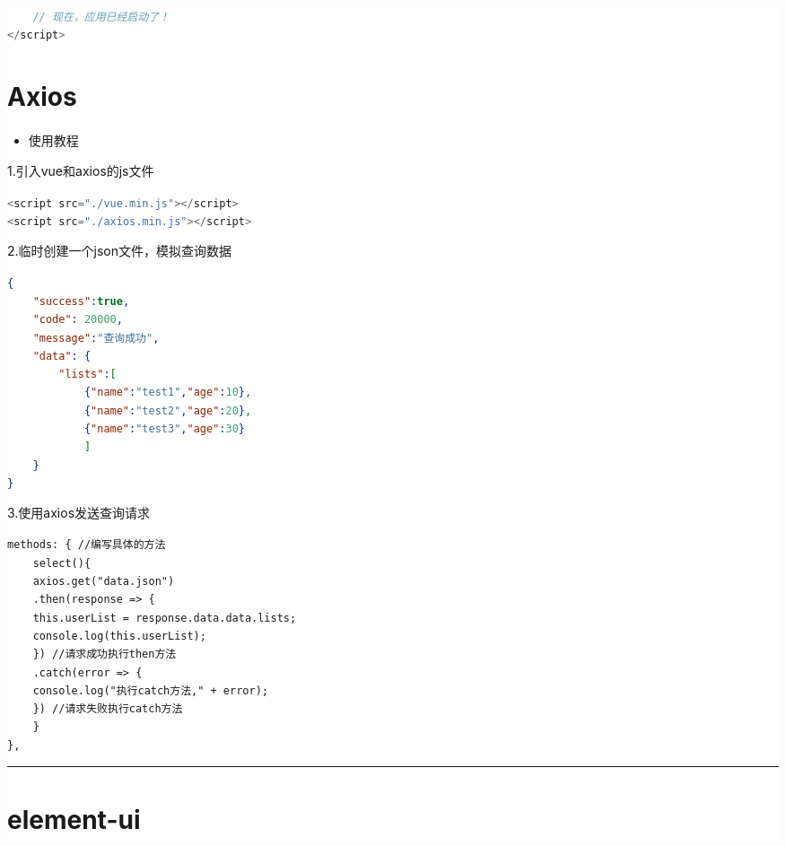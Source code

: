 ~~~javascript
    // 现在，应用已经启动了！
</script>
~~~

# Axios

- 使用教程

1.引入vue和axios的js文件

~~~javascript
<script src="./vue.min.js"></script>
<script src="./axios.min.js"></script>
~~~

2.临时创建一个json文件，模拟查询数据

~~~json
{
    "success":true,
    "code": 20000,
    "message":"查询成功",
    "data": {
        "lists":[
            {"name":"test1","age":10},
            {"name":"test2","age":20},
            {"name":"test3","age":30}
            ]
    }     
}
~~~

3.使用axios发送查询请求

~~~html
methods: { //编写具体的方法
    select(){
    axios.get("data.json")
    .then(response => {
    this.userList = response.data.data.lists;
    console.log(this.userList);
    }) //请求成功执行then方法
    .catch(error => {
    console.log("执行catch方法," + error);
    }) //请求失败执行catch方法
    }
},
~~~

---

# element-ui
